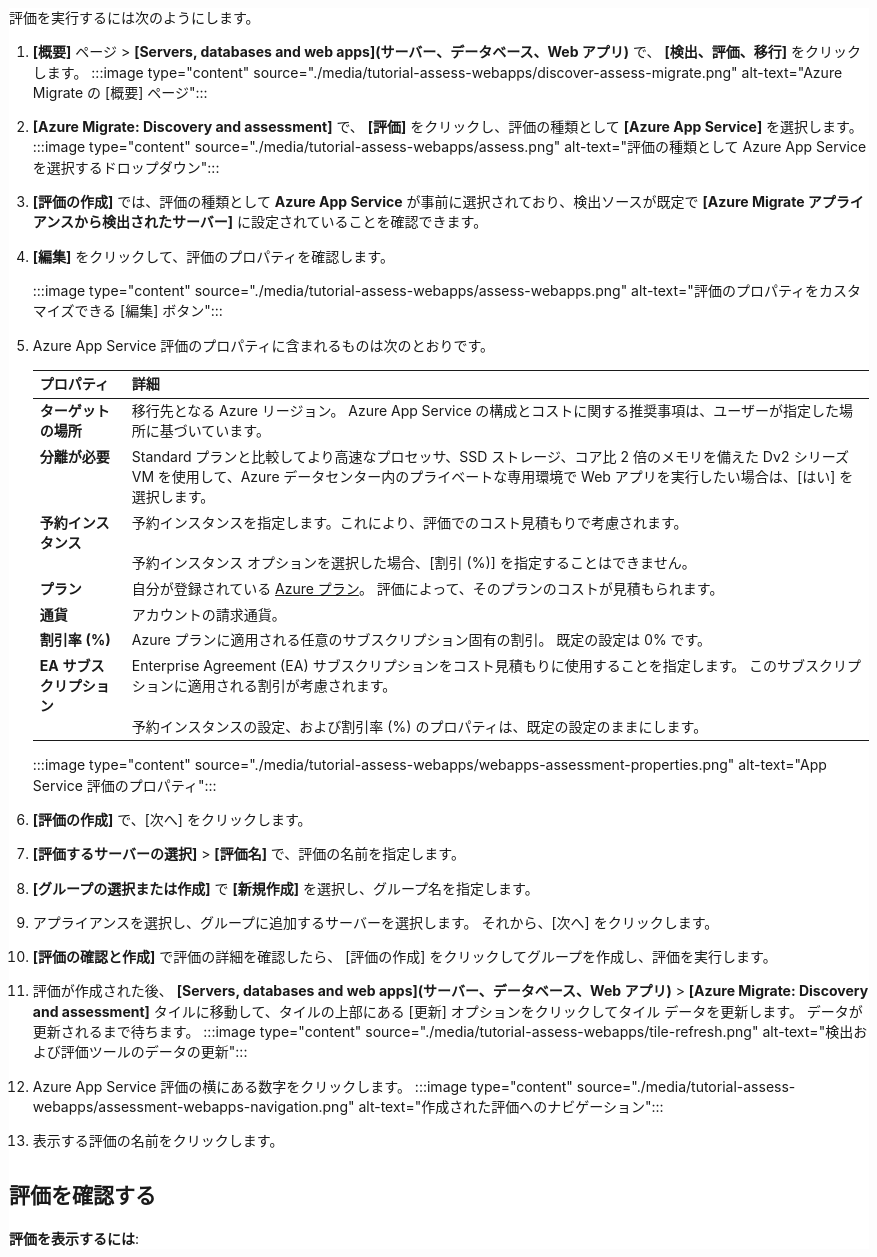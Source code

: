 評価を実行するには次のようにします。

1. **[概要]** ページ > **[Servers, databases and web apps]\(サーバー、データベース、Web アプリ\)** で、 **[検出、評価、移行]** をクリックします。
    :::image type="content" source="./media/tutorial-assess-webapps/discover-assess-migrate.png" alt-text="Azure Migrate の [概要] ページ":::
2. **[Azure Migrate: Discovery and assessment]** で、 **[評価]** をクリックし、評価の種類として **[Azure App Service]** を選択します。
    :::image type="content" source="./media/tutorial-assess-webapps/assess.png" alt-text="評価の種類として Azure App Service を選択するドロップダウン":::
3. **[評価の作成]** では、評価の種類として **Azure App Service** が事前に選択されており、検出ソースが既定で **[Azure Migrate アプライアンスから検出されたサーバー]** に設定されていることを確認できます。
4. **[編集]** をクリックして、評価のプロパティを確認します。

    :::image type="content" source="./media/tutorial-assess-webapps/assess-webapps.png" alt-text="評価のプロパティをカスタマイズできる [編集] ボタン":::

1. Azure App Service 評価のプロパティに含まれるものは次のとおりです。

    | **プロパティ** | **詳細** |
    | --- | --- |
    | **ターゲットの場所** | 移行先となる Azure リージョン。 Azure App Service の構成とコストに関する推奨事項は、ユーザーが指定した場所に基づいています。 |
    | **分離が必要** | Standard プランと比較してより高速なプロセッサ、SSD ストレージ、コア比 2 倍のメモリを備えた Dv2 シリーズ VM を使用して、Azure データセンター内のプライベートな専用環境で Web アプリを実行したい場合は、[はい] を選択します。 |
    | **予約インスタンス** | 予約インスタンスを指定します。これにより、評価でのコスト見積もりで考慮されます。<br/><br/> 予約インスタンス オプションを選択した場合、[割引 (%)] を指定することはできません。 |
    | **プラン** | 自分が登録されている [Azure プラン](https://azure.microsoft.com/support/legal/offer-details/)。 評価によって、そのプランのコストが見積もられます。 |
    | **通貨** | アカウントの請求通貨。 |
    | **割引率 (%)** | Azure プランに適用される任意のサブスクリプション固有の割引。 既定の設定は 0% です。 |
    | **EA サブスクリプション** | Enterprise Agreement (EA) サブスクリプションをコスト見積もりに使用することを指定します。 このサブスクリプションに適用される割引が考慮されます。 <br/><br/> 予約インスタンスの設定、および割引率 (%) のプロパティは、既定の設定のままにします。 |

    :::image type="content" source="./media/tutorial-assess-webapps/webapps-assessment-properties.png" alt-text="App Service 評価のプロパティ":::

1. **[評価の作成]** で、[次へ] をクリックします。
1. **[評価するサーバーの選択]**  >  **[評価名]** で、評価の名前を指定します。
1. **[グループの選択または作成]** で **[新規作成]** を選択し、グループ名を指定します。
1. アプライアンスを選択し、グループに追加するサーバーを選択します。 それから、[次へ] をクリックします。
1. **[評価の確認と作成]** で評価の詳細を確認したら、 [評価の作成] をクリックしてグループを作成し、評価を実行します。
1. 評価が作成された後、 **[Servers, databases and web apps]\(サーバー、データベース、Web アプリ\)**  >  **[Azure Migrate: Discovery and assessment]** タイルに移動して、タイルの上部にある [更新] オプションをクリックしてタイル データを更新します。 データが更新されるまで待ちます。
     :::image type="content" source="./media/tutorial-assess-webapps/tile-refresh.png" alt-text="検出および評価ツールのデータの更新":::
1. Azure App Service 評価の横にある数字をクリックします。
     :::image type="content" source="./media/tutorial-assess-webapps/assessment-webapps-navigation.png" alt-text="作成された評価へのナビゲーション":::
1. 表示する評価の名前をクリックします。

## <a name="review-an-assessment"></a>評価を確認する

**評価を表示するには**:
